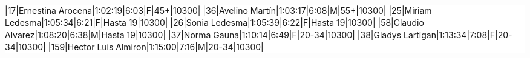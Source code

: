 |17|Ernestina Arocena|1:02:19|6:03|F|45+|10300|
|36|Avelino Martín|1:03:17|6:08|M|55+|10300|
|25|Miriam Ledesma|1:05:34|6:21|F|Hasta 19|10300|
|26|Sonia Ledesma|1:05:39|6:22|F|Hasta 19|10300|
|58|Claudio Alvarez|1:08:20|6:38|M|Hasta 19|10300|
|37|Norma Gauna|1:10:14|6:49|F|20-34|10300|
|38|Gladys Lartigan|1:13:34|7:08|F|20-34|10300|
|159|Hector Luis Almiron|1:15:00|7:16|M|20-34|10300|